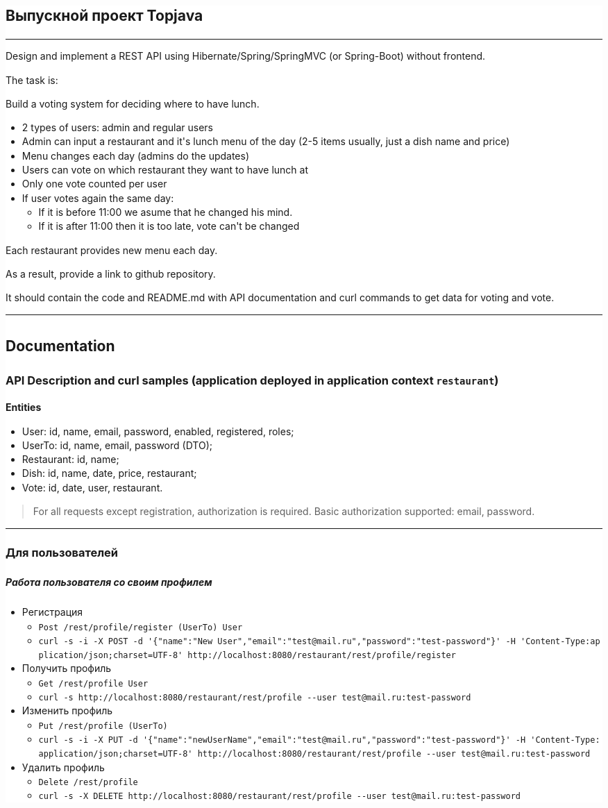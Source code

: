 ## Выпускной проект Topjava

----
Design and implement a REST API using Hibernate/Spring/SpringMVC (or Spring-Boot) without frontend.

The task is:

Build a voting system for deciding where to have lunch.

 * 2 types of users: admin and regular users
 * Admin can input a restaurant and it's lunch menu of the day (2-5 items usually, just a dish name and price)
 * Menu changes each day (admins do the updates)
 * Users can vote on which restaurant they want to have lunch at
 * Only one vote counted per user
 * If user votes again the same day:
    - If it is before 11:00 we asume that he changed his mind.
    - If it is after 11:00 then it is too late, vote can't be changed

Each restaurant provides new menu each day.

As a result, provide a link to github repository.

It should contain the code and README.md with API documentation and curl commands to get data for voting and vote.

-----------------------------

## Documentation

### API Description and curl samples (application deployed in application context `restaurant`)

**Entities**

*	User: id, name, email, password, enabled, registered, roles;
*	UserTo: id, name, email, password (DTO);
*	Restaurant: id, name;
*	Dish: id, name, date, price, restaurant;
*	Vote: id, date, user, restaurant.
 
> For all requests except registration, authorization is required.
> Basic authorization supported: email, password.

-----------------------------
### Для пользователей

##### Работа пользователя со своим профилем
- Регистрация	
    - `Post /rest/profile/register (UserTo) User`
    - `curl -s -i -X POST -d '{"name":"New User","email":"test@mail.ru","password":"test-password"}' -H 'Content-Type:application/json;charset=UTF-8' http://localhost:8080/restaurant/rest/profile/register`
- Получить профиль  
    - `Get /rest/profile User`
    - `curl -s http://localhost:8080/restaurant/rest/profile --user test@mail.ru:test-password`
- Изменить профиль  
    - `Put /rest/profile (UserTo)`
    - `curl -s -i -X PUT -d '{"name":"newUserName","email":"test@mail.ru","password":"test-password"}' -H 'Content-Type:application/json;charset=UTF-8' http://localhost:8080/restaurant/rest/profile --user test@mail.ru:test-password`
- Удалить профиль   
    - `Delete /rest/profile`	
    - `curl -s -X DELETE http://localhost:8080/restaurant/rest/profile --user test@mail.ru:test-password`
